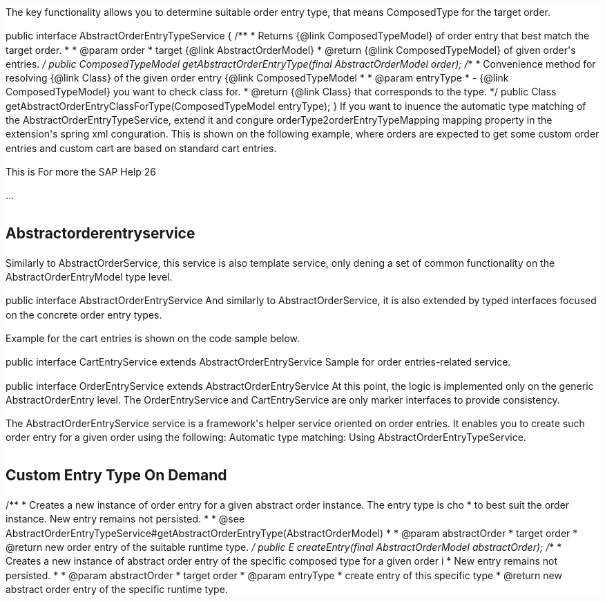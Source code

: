 The key functionality allows you to determine suitable order entry type, that means ComposedType for the target order.

public interface AbstractOrderEntryTypeService
{ /** * Returns {@link ComposedTypeModel} of order entry that best match the target order. * * @param order * target {@link AbstractOrderModel} * @return {@link ComposedTypeModel} of given order's entries. */ public ComposedTypeModel getAbstractOrderEntryType(final AbstractOrderModel order); /** * Convenience method for resolving {@link Class} of the given order entry {@link ComposedTypeModel * * @param entryType * - {@link ComposedTypeModel} you want to check class for. * @return {@link Class} that corresponds to the type. */ public Class getAbstractOrderEntryClassForType(ComposedTypeModel entryType); }
If you want to inuence the automatic type matching of the AbstractOrderEntryTypeService, extend it and congure orderType2orderEntryTypeMapping mapping property in the extension's spring xml conguration. This is shown on the following example, where orders are expected to get some custom order entries and custom cart are based on standard cart entries.

This is   For more    the SAP Help  26

... <alias alias="abstractOrderEntryTypeService" name="customAbstractOrderEntryTypeService"/> <bean id="customAbstractOrderEntryTypeService" parent="defaultAbstractOrderEntryTypeService" >  <property name="orderType2orderEntryTypeMapping">
<map>
<entry key="Order" value="CustomOrderEntry"/> <entry key="CustomCart" value="CartEntry"/>
</map>
</property> </bean>

## Abstractorderentryservice

Similarly to AbstractOrderService, this service is also template service, only dening a set of common functionality on the AbstractOrderEntryModel type level.

public interface AbstractOrderEntryService<E extends AbstractOrderEntryModel>
And similarly to AbstractOrderService, it is also extended by typed interfaces focused on the concrete order entry types.

Example for the cart entries is shown on the code sample below.

public interface CartEntryService extends AbstractOrderEntryService<CartEntryModel>
Sample for order entries-related service.

public interface OrderEntryService extends AbstractOrderEntryService<OrderEntryModel>
At this point, the logic is implemented only on the generic AbstractOrderEntry level. The OrderEntryService and CartEntryService are only marker interfaces to provide consistency.

The AbstractOrderEntryService service is a framework's helper service oriented on order entries. It enables you to create such order entry for a given order using the following:
Automatic type matching: Using AbstractOrderEntryTypeService.

## Custom Entry Type On Demand

/** * Creates a new instance of order entry for a given abstract order instance. The entry type is cho * to best suit the order instance. New entry remains not persisted. * * @see AbstractOrderEntryTypeService\#getAbstractOrderEntryType(AbstractOrderModel) * * @param abstractOrder * target order * @return new order entry of the suitable runtime type. */ public E createEntry(final AbstractOrderModel abstractOrder); /** * Creates a new instance of abstract order entry of the specific composed type for a given order i * New entry remains not persisted. * * @param abstractOrder * target order * @param entryType * create entry of this specific type * @return new abstract order entry of the specific runtime type.
